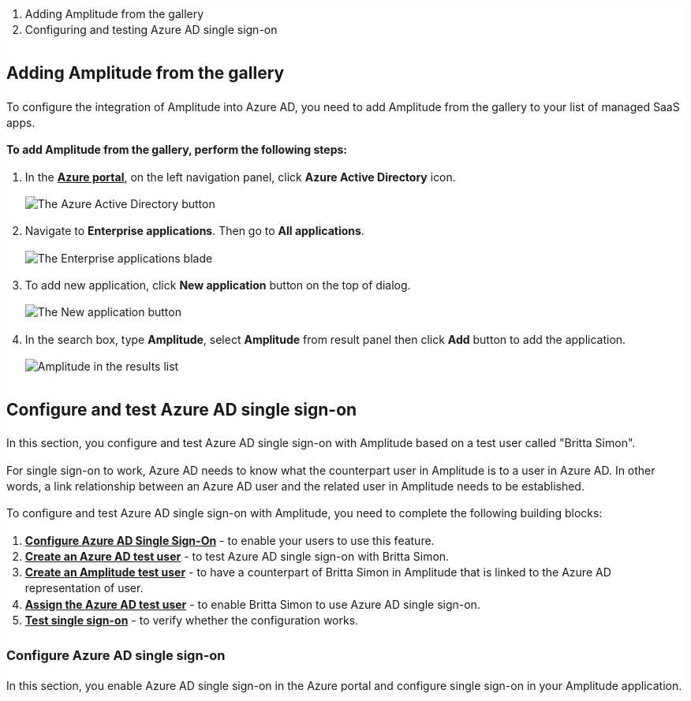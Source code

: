 1. Adding Amplitude from the gallery
2. Configuring and testing Azure AD single sign-on

## Adding Amplitude from the gallery
To configure the integration of Amplitude into Azure AD, you need to add Amplitude from the gallery to your list of managed SaaS apps.

**To add Amplitude from the gallery, perform the following steps:**

1. In the **[Azure portal](https://portal.azure.com)**, on the left navigation panel, click **Azure Active Directory** icon. 

	![The Azure Active Directory button][1]

2. Navigate to **Enterprise applications**. Then go to **All applications**.

	![The Enterprise applications blade][2]
	
3. To add new application, click **New application** button on the top of dialog.

	![The New application button][3]

4. In the search box, type **Amplitude**, select **Amplitude** from result panel then click **Add** button to add the application.

	![Amplitude in the results list](./media/active-directory-saas-amplitude-tutorial/tutorial_amplitude_addfromgallery.png)

## Configure and test Azure AD single sign-on

In this section, you configure and test Azure AD single sign-on with Amplitude based on a test user called "Britta Simon".

For single sign-on to work, Azure AD needs to know what the counterpart user in Amplitude is to a user in Azure AD. In other words, a link relationship between an Azure AD user and the related user in Amplitude needs to be established.

To configure and test Azure AD single sign-on with Amplitude, you need to complete the following building blocks:

1. **[Configure Azure AD Single Sign-On](#configure-azure-ad-single-sign-on)** - to enable your users to use this feature.
2. **[Create an Azure AD test user](#create-an-azure-ad-test-user)** - to test Azure AD single sign-on with Britta Simon.
3. **[Create an Amplitude test user](#create-an-amplitude-test-user)** - to have a counterpart of Britta Simon in Amplitude that is linked to the Azure AD representation of user.
4. **[Assign the Azure AD test user](#assign-the-azure-ad-test-user)** - to enable Britta Simon to use Azure AD single sign-on.
5. **[Test single sign-on](#test-single-sign-on)** - to verify whether the configuration works.

### Configure Azure AD single sign-on

In this section, you enable Azure AD single sign-on in the Azure portal and configure single sign-on in your Amplitude application.


[1]: ./media/active-directory-saas-amplitude-tutorial/tutorial_general_01.png
[2]: ./media/active-directory-saas-amplitude-tutorial/tutorial_general_02.png
[3]: ./media/active-directory-saas-amplitude-tutorial/tutorial_general_03.png
[4]: ./media/active-directory-saas-amplitude-tutorial/tutorial_general_04.png
[100]: ./media/active-directory-saas-amplitude-tutorial/tutorial_general_100.png
[200]: ./media/active-directory-saas-amplitude-tutorial/tutorial_general_200.png
[201]: ./media/active-directory-saas-amplitude-tutorial/tutorial_general_201.png
[202]: ./media/active-directory-saas-amplitude-tutorial/tutorial_general_202.png
[203]: ./media/active-directory-saas-amplitude-tutorial/tutorial_general_203.png